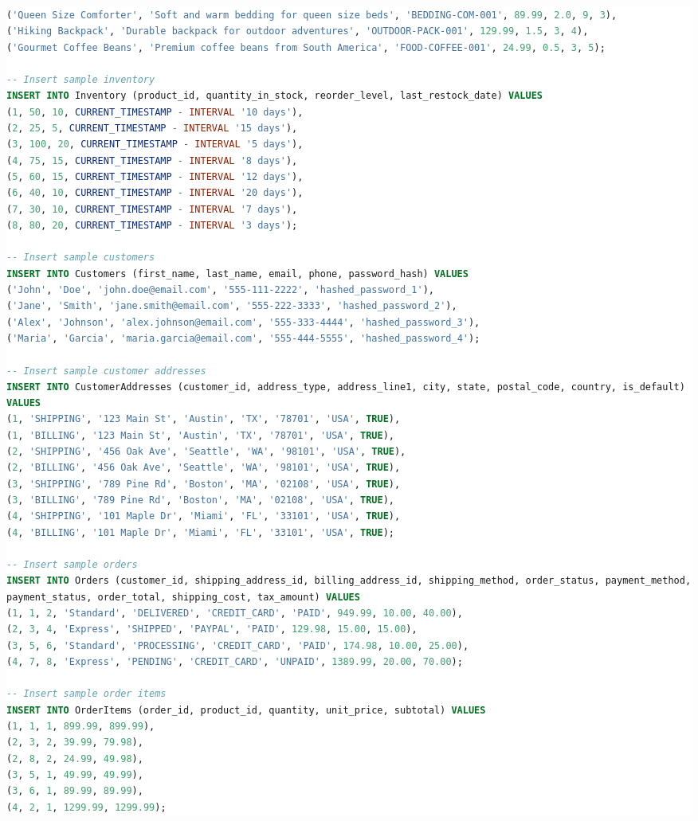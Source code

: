 ```sql
('Queen Size Comforter', 'Soft and warm bedding for queen size beds', 'BEDDING-COM-001', 89.99, 2.0, 9, 3),
('Hiking Backpack', 'Durable backpack for outdoor adventures', 'OUTDOOR-PACK-001', 129.99, 1.5, 3, 4),
('Gourmet Coffee Beans', 'Premium coffee beans from South America', 'FOOD-COFFEE-001', 24.99, 0.5, 3, 5);

-- Insert sample inventory
INSERT INTO Inventory (product_id, quantity_in_stock, reorder_level, last_restock_date) VALUES
(1, 50, 10, CURRENT_TIMESTAMP - INTERVAL '10 days'),
(2, 25, 5, CURRENT_TIMESTAMP - INTERVAL '15 days'),
(3, 100, 20, CURRENT_TIMESTAMP - INTERVAL '5 days'),
(4, 75, 15, CURRENT_TIMESTAMP - INTERVAL '8 days'),
(5, 60, 15, CURRENT_TIMESTAMP - INTERVAL '12 days'),
(6, 40, 10, CURRENT_TIMESTAMP - INTERVAL '20 days'),
(7, 30, 10, CURRENT_TIMESTAMP - INTERVAL '7 days'),
(8, 80, 20, CURRENT_TIMESTAMP - INTERVAL '3 days');

-- Insert sample customers
INSERT INTO Customers (first_name, last_name, email, phone, password_hash) VALUES
('John', 'Doe', 'john.doe@email.com', '555-111-2222', 'hashed_password_1'),
('Jane', 'Smith', 'jane.smith@email.com', '555-222-3333', 'hashed_password_2'),
('Alex', 'Johnson', 'alex.johnson@email.com', '555-333-4444', 'hashed_password_3'),
('Maria', 'Garcia', 'maria.garcia@email.com', '555-444-5555', 'hashed_password_4');

-- Insert sample customer addresses
INSERT INTO CustomerAddresses (customer_id, address_type, address_line1, city, state, postal_code, country, is_default) VALUES
(1, 'SHIPPING', '123 Main St', 'Austin', 'TX', '78701', 'USA', TRUE),
(1, 'BILLING', '123 Main St', 'Austin', 'TX', '78701', 'USA', TRUE),
(2, 'SHIPPING', '456 Oak Ave', 'Seattle', 'WA', '98101', 'USA', TRUE),
(2, 'BILLING', '456 Oak Ave', 'Seattle', 'WA', '98101', 'USA', TRUE),
(3, 'SHIPPING', '789 Pine Rd', 'Boston', 'MA', '02108', 'USA', TRUE),
(3, 'BILLING', '789 Pine Rd', 'Boston', 'MA', '02108', 'USA', TRUE),
(4, 'SHIPPING', '101 Maple Dr', 'Miami', 'FL', '33101', 'USA', TRUE),
(4, 'BILLING', '101 Maple Dr', 'Miami', 'FL', '33101', 'USA', TRUE);

-- Insert sample orders
INSERT INTO Orders (customer_id, shipping_address_id, billing_address_id, shipping_method, order_status, payment_method, payment_status, order_total, shipping_cost, tax_amount) VALUES
(1, 1, 2, 'Standard', 'DELIVERED', 'CREDIT_CARD', 'PAID', 949.99, 10.00, 40.00),
(2, 3, 4, 'Express', 'SHIPPED', 'PAYPAL', 'PAID', 129.98, 15.00, 15.00),
(3, 5, 6, 'Standard', 'PROCESSING', 'CREDIT_CARD', 'PAID', 174.98, 10.00, 25.00),
(4, 7, 8, 'Express', 'PENDING', 'CREDIT_CARD', 'UNPAID', 1389.99, 20.00, 70.00);

-- Insert sample order items
INSERT INTO OrderItems (order_id, product_id, quantity, unit_price, subtotal) VALUES
(1, 1, 1, 899.99, 899.99),
(2, 3, 2, 39.99, 79.98),
(2, 8, 2, 24.99, 49.98),
(3, 5, 1, 49.99, 49.99),
(3, 6, 1, 89.99, 89.99),
(4, 2, 1, 1299.99, 1299.99);
```
